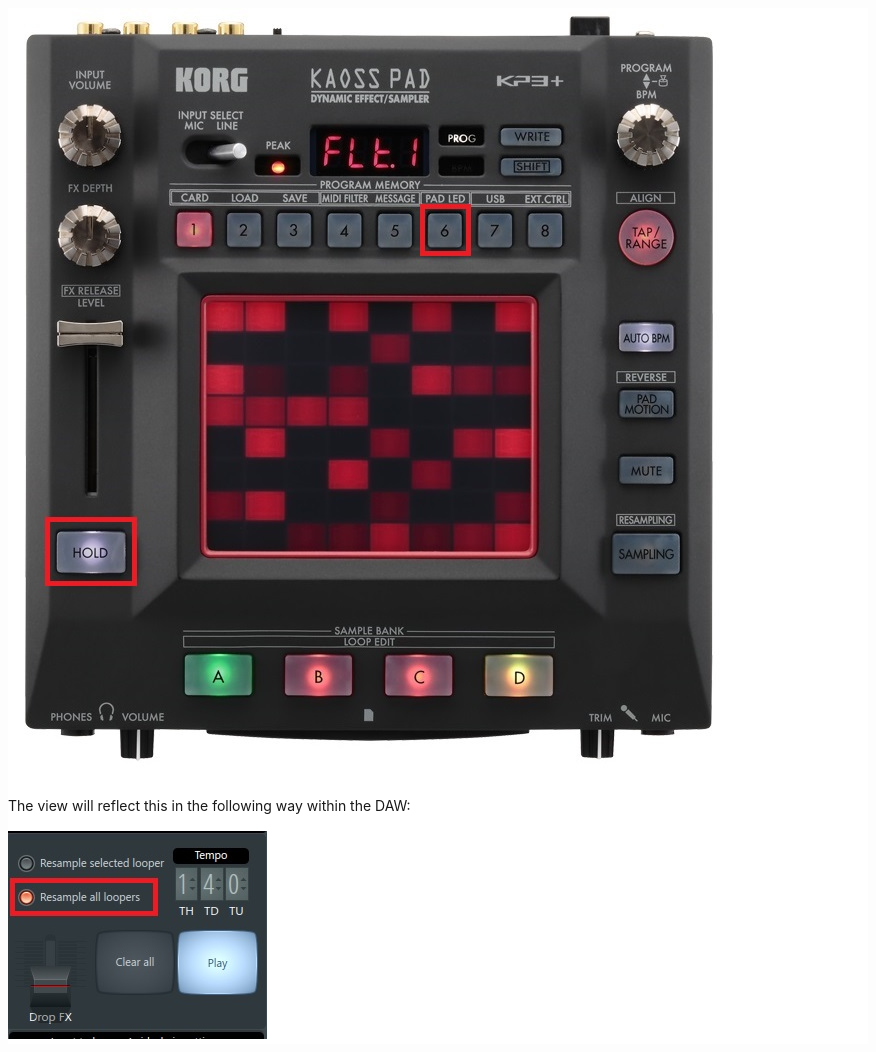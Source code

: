   ![Activating resample all loopers mode](./resources/activating-resample-all-loopers-mode.jpg)

  The view will reflect this in the following way within the DAW:
  
  ![Resample all loopers mode on](./resources/resample-all-loopers-mode-on.jpg)
